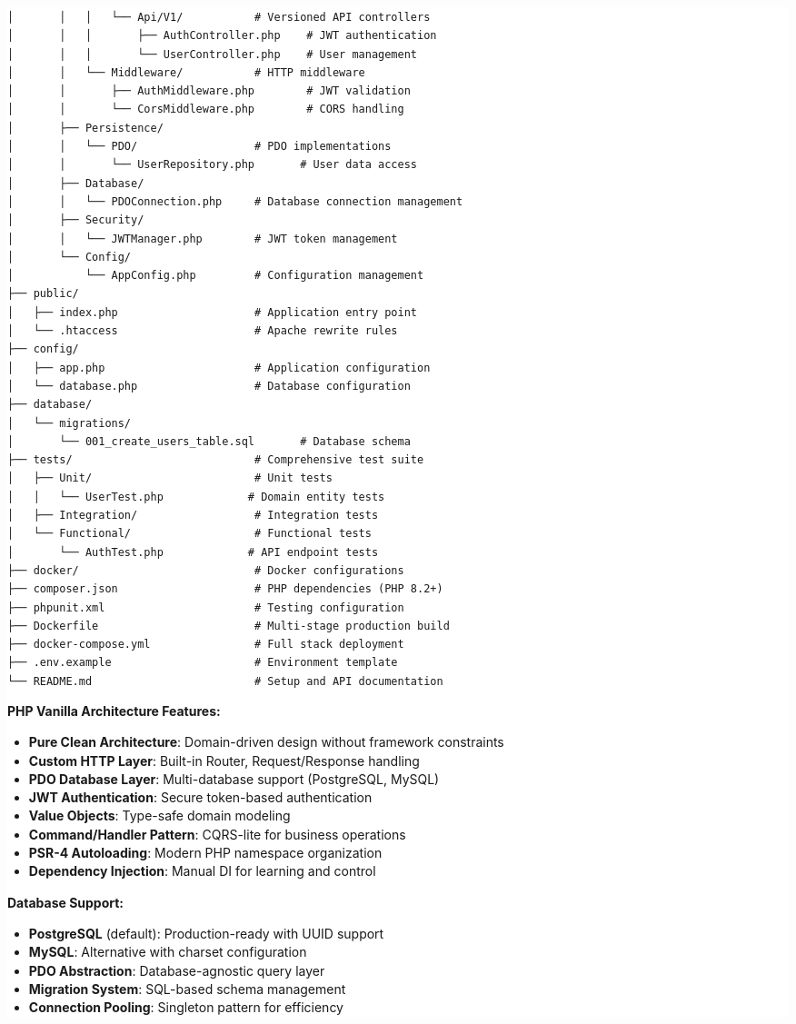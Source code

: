 ```
│       │   │   └── Api/V1/           # Versioned API controllers
│       │   │       ├── AuthController.php    # JWT authentication
│       │   │       └── UserController.php    # User management
│       │   └── Middleware/           # HTTP middleware
│       │       ├── AuthMiddleware.php        # JWT validation
│       │       └── CorsMiddleware.php        # CORS handling
│       ├── Persistence/
│       │   └── PDO/                  # PDO implementations
│       │       └── UserRepository.php       # User data access
│       ├── Database/
│       │   └── PDOConnection.php     # Database connection management
│       ├── Security/
│       │   └── JWTManager.php        # JWT token management
│       └── Config/
│           └── AppConfig.php         # Configuration management
├── public/
│   ├── index.php                     # Application entry point
│   └── .htaccess                     # Apache rewrite rules
├── config/
│   ├── app.php                       # Application configuration
│   └── database.php                  # Database configuration
├── database/
│   └── migrations/
│       └── 001_create_users_table.sql       # Database schema
├── tests/                            # Comprehensive test suite
│   ├── Unit/                         # Unit tests
│   │   └── UserTest.php             # Domain entity tests
│   ├── Integration/                  # Integration tests
│   └── Functional/                   # Functional tests
│       └── AuthTest.php             # API endpoint tests
├── docker/                           # Docker configurations
├── composer.json                     # PHP dependencies (PHP 8.2+)
├── phpunit.xml                       # Testing configuration
├── Dockerfile                        # Multi-stage production build
├── docker-compose.yml                # Full stack deployment
├── .env.example                      # Environment template
└── README.md                         # Setup and API documentation
```

**PHP Vanilla Architecture Features:**
- **Pure Clean Architecture**: Domain-driven design without framework constraints
- **Custom HTTP Layer**: Built-in Router, Request/Response handling
- **PDO Database Layer**: Multi-database support (PostgreSQL, MySQL)
- **JWT Authentication**: Secure token-based authentication
- **Value Objects**: Type-safe domain modeling
- **Command/Handler Pattern**: CQRS-lite for business operations
- **PSR-4 Autoloading**: Modern PHP namespace organization
- **Dependency Injection**: Manual DI for learning and control

**Database Support:**
- **PostgreSQL** (default): Production-ready with UUID support
- **MySQL**: Alternative with charset configuration
- **PDO Abstraction**: Database-agnostic query layer
- **Migration System**: SQL-based schema management
- **Connection Pooling**: Singleton pattern for efficiency
